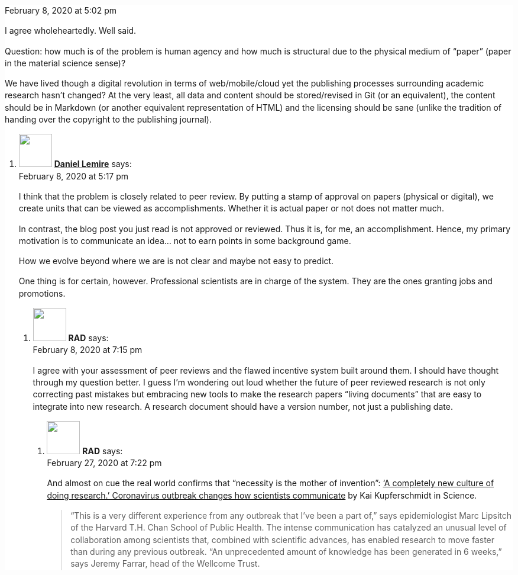 <div class="comment-metadata"><time datetime="2020-02-08T17:02:46+00:00">February 8, 2020 at 5:02 pm</time></a> </div>
<div class="comment-content">
<p>I agree wholeheartedly. Well said.</p>
<p>Question: how much is of the problem is human agency and how much is structural due to the physical medium of &ldquo;paper&rdquo; (paper in the material science sense)?</p>
<p>We have lived though a digital revolution in terms of web/mobile/cloud yet the publishing processes surrounding academic research hasn&rsquo;t changed? At the very least, all data and content should be stored/revised in Git (or an equivalent), the content should be in Markdown (or another equivalent representation of HTML) and the licensing should be sane (unlike the tradition of handing over the copyright to the publishing journal).</p>
</div>
<ol class="children">
<li id="comment-489879" class="comment byuser comment-author-lemire bypostauthor even depth-2 parent">
<div class="comment-author vcard">
<img alt src="https://secure.gravatar.com/avatar/2ca999bef9535950f5b84281a4dab006?s=56&#038;d=mm&#038;r=g" srcset="https://secure.gravatar.com/avatar/2ca999bef9535950f5b84281a4dab006?s=112&#038;d=mm&#038;r=g 2x" class="avatar avatar-56 photo" height="56" width="56" loading="lazy" decoding="async" /> <b class="fn"><a href="https://lemire.me/en/" class="url" rel="ugc">Daniel Lemire</a></b> <span class="says">says:</span> </div>
<div class="comment-metadata"><time datetime="2020-02-08T17:17:07+00:00">February 8, 2020 at 5:17 pm</time></a> </div>
<div class="comment-content">
<p>I think that the problem is closely related to peer review. By putting a stamp of approval on papers (physical or digital), we create units that can be viewed as accomplishments. Whether it is actual paper or not does not matter much.</p>
<p>In contrast, the blog post you just read is not approved or reviewed. Thus it is, for me, an accomplishment. Hence, my primary motivation is to communicate an idea&#8230; not to earn points in some background game.</p>
<p>How we evolve beyond where we are is not clear and maybe not easy to predict.</p>
<p>One thing is for certain, however. Professional scientists are in charge of the system. They are the ones granting jobs and promotions.</p>
</div>
<ol class="children">
<li id="comment-489887" class="comment odd alt depth-3 parent">
<div class="comment-author vcard">
<img alt src="https://secure.gravatar.com/avatar/733e76b06db1b99819e6d0c05f784e02?s=56&#038;d=mm&#038;r=g" srcset="https://secure.gravatar.com/avatar/733e76b06db1b99819e6d0c05f784e02?s=112&#038;d=mm&#038;r=g 2x" class="avatar avatar-56 photo" height="56" width="56" loading="lazy" decoding="async" /> <b class="fn">RAD</b> <span class="says">says:</span> </div>
<div class="comment-metadata"><time datetime="2020-02-08T19:15:12+00:00">February 8, 2020 at 7:15 pm</time></a> </div>
<div class="comment-content">
<p>I agree with your assessment of peer reviews and the flawed incentive system built around them. I should have thought through my question better. I guess I&rsquo;m wondering out loud whether the future of peer reviewed research is not only correcting past mistakes but embracing new tools to make the research papers &ldquo;living documents&rdquo; that are easy to integrate into new research. A research document should have a version number, not just a publishing date.</p>
</div>
<ol class="children">
<li id="comment-492366" class="comment even depth-4">
<div class="comment-author vcard">
<img alt src="https://secure.gravatar.com/avatar/733e76b06db1b99819e6d0c05f784e02?s=56&#038;d=mm&#038;r=g" srcset="https://secure.gravatar.com/avatar/733e76b06db1b99819e6d0c05f784e02?s=112&#038;d=mm&#038;r=g 2x" class="avatar avatar-56 photo" height="56" width="56" loading="lazy" decoding="async" /> <b class="fn">RAD</b> <span class="says">says:</span> </div>
<div class="comment-metadata"><time datetime="2020-02-27T19:22:16+00:00">February 27, 2020 at 7:22 pm</time></a> </div>
<div class="comment-content">
<p>And almost on cue the real world confirms that &ldquo;necessity is the mother of invention&rdquo;: <a href="https://www.sciencemag.org/news/2020/02/completely-new-culture-doing-research-coronavirus-outbreak-changes-how-scientists" rel="nofollow ugc">‘A completely new culture of doing research.’ Coronavirus outbreak changes how scientists communicate</a> by Kai Kupferschmidt in Science.</p>
<blockquote><p>“This is a very different experience from any outbreak that I’ve been a part of,” says epidemiologist Marc Lipsitch of the Harvard T.H. Chan School of Public Health. The intense communication has catalyzed an unusual level of collaboration among scientists that, combined with scientific advances, has enabled research to move faster than during any previous outbreak. “An unprecedented amount of knowledge has been generated in 6 weeks,” says Jeremy Farrar, head of the Wellcome Trust.</p></blockquote>
</div>
</li>